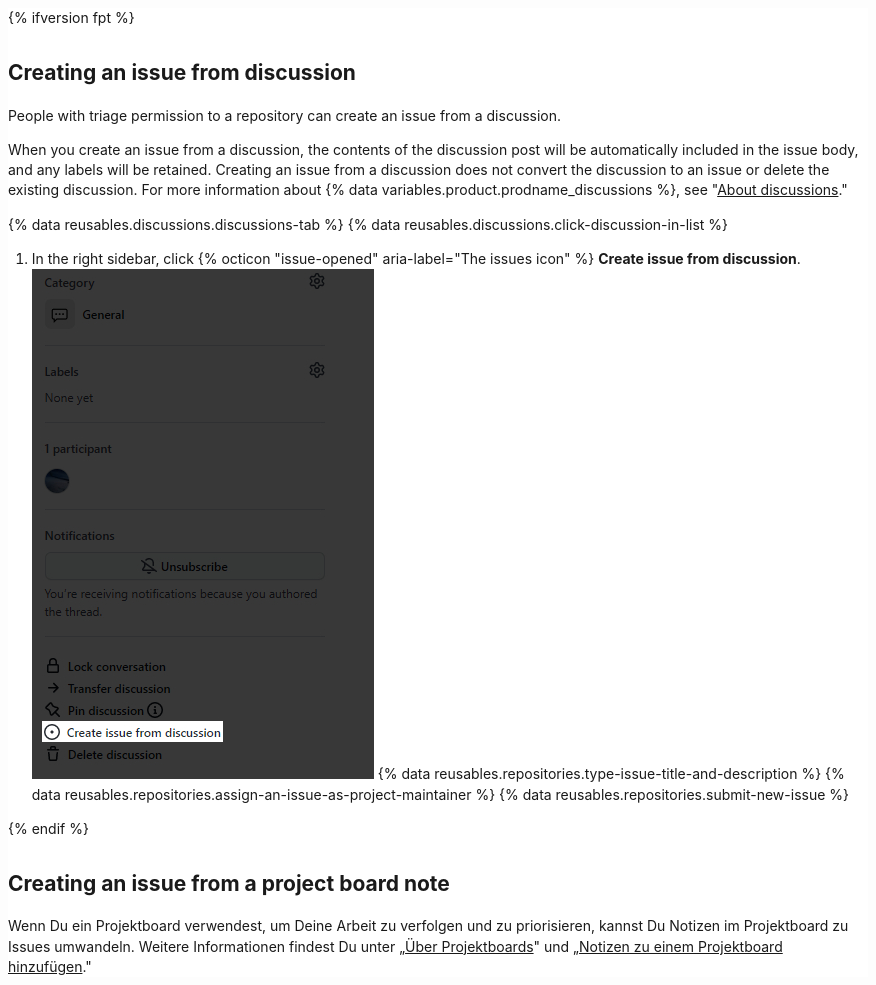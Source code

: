 {% ifversion fpt %}

## Creating an issue from discussion

People with triage permission to a repository can create an issue from a discussion.

When you create an issue from a discussion, the contents of the discussion post will be automatically included in the issue body, and any labels will be retained. Creating an issue from a discussion does not convert the discussion to an issue or delete the existing discussion. For more information about {% data variables.product.prodname_discussions %}, see "[About discussions](/discussions/collaborating-with-your-community-using-discussions/about-discussions)."

{% data reusables.discussions.discussions-tab %}
{% data reusables.discussions.click-discussion-in-list %}
1. In the right sidebar, click {% octicon "issue-opened" aria-label="The issues icon" %} **Create issue from discussion**. ![Button to create issue from discussion](/assets/images/help/discussions/create-issue-from-discussion.jpg)
{% data reusables.repositories.type-issue-title-and-description %}
{% data reusables.repositories.assign-an-issue-as-project-maintainer %}
{% data reusables.repositories.submit-new-issue %}

{% endif %}

## Creating an issue from a project board note

Wenn Du ein Projektboard verwendest, um Deine Arbeit zu verfolgen und zu priorisieren, kannst Du Notizen im Projektboard zu Issues umwandeln. Weitere Informationen findest Du unter „[Über Projektboards](/github/managing-your-work-on-github/about-project-boards)" und „[Notizen zu einem Projektboard hinzufügen](/github/managing-your-work-on-github/adding-notes-to-a-project-board#converting-a-note-to-an-issue)."
